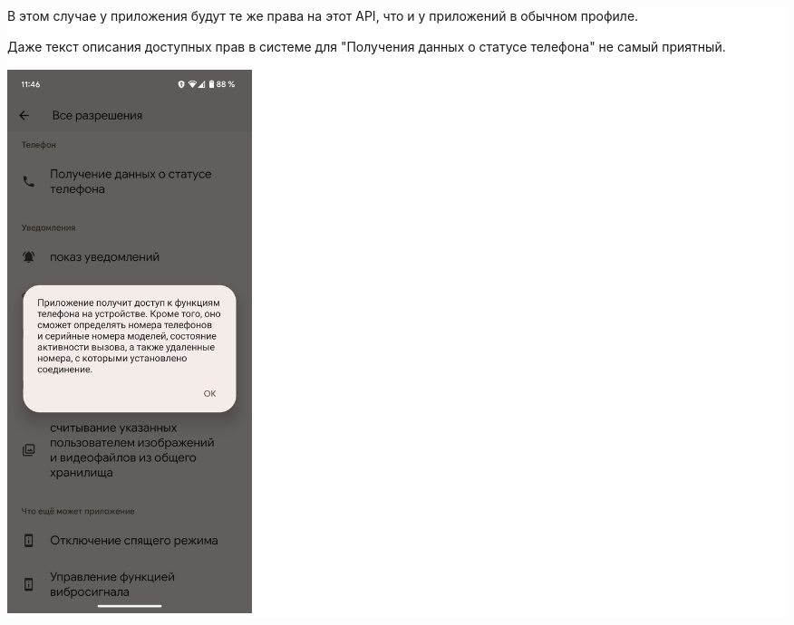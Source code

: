 В этом случае у приложения будут те же права на этот API, что и у приложений в обычном профиле.

Даже текст описания доступных прав в системе для "Получения данных о статусе телефона" не самый приятный.

<img alt="Описание доступных прав" height="600" src="screenshots/phone-permission.png"/>
